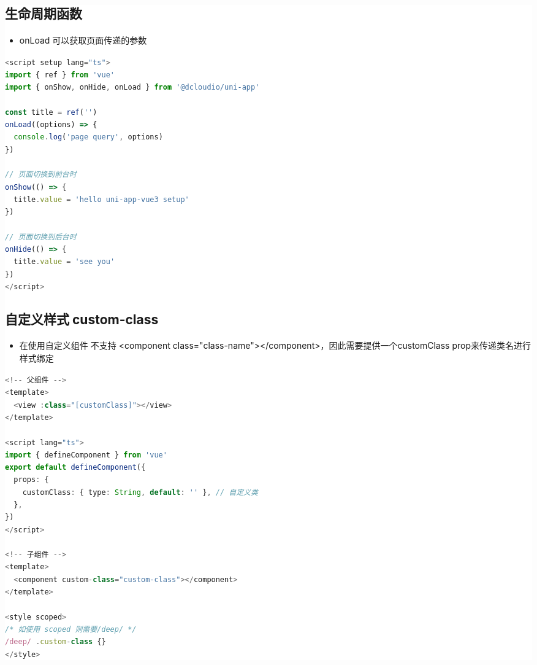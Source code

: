 ## 生命周期函数
- onLoad 可以获取页面传递的参数
``` ts
<script setup lang="ts">
import { ref } from 'vue'
import { onShow, onHide, onLoad } from '@dcloudio/uni-app'

const title = ref('')
onLoad((options) => {
  console.log('page query', options)
})

// 页面切换到前台时
onShow(() => {
  title.value = 'hello uni-app-vue3 setup'
})

// 页面切换到后台时
onHide(() => {
  title.value = 'see you'
})
</script>
```

## 自定义样式 custom-class
- 在使用自定义组件 不支持 \<component class="class-name">\</component>，因此需要提供一个customClass prop来传递类名进行样式绑定
``` ts
<!-- 父组件 -->
<template>
  <view :class="[customClass]"></view>
</template>

<script lang="ts">
import { defineComponent } from 'vue'
export default defineComponent({
  props: {
    customClass: { type: String, default: '' }, // 自定义类
  },
})
</script>

<!-- 子组件 -->
<template>
  <component custom-class="custom-class"></component>
</template>

<style scoped>
/* 如使用 scoped 则需要/deep/ */
/deep/ .custom-class {}
</style>
```
